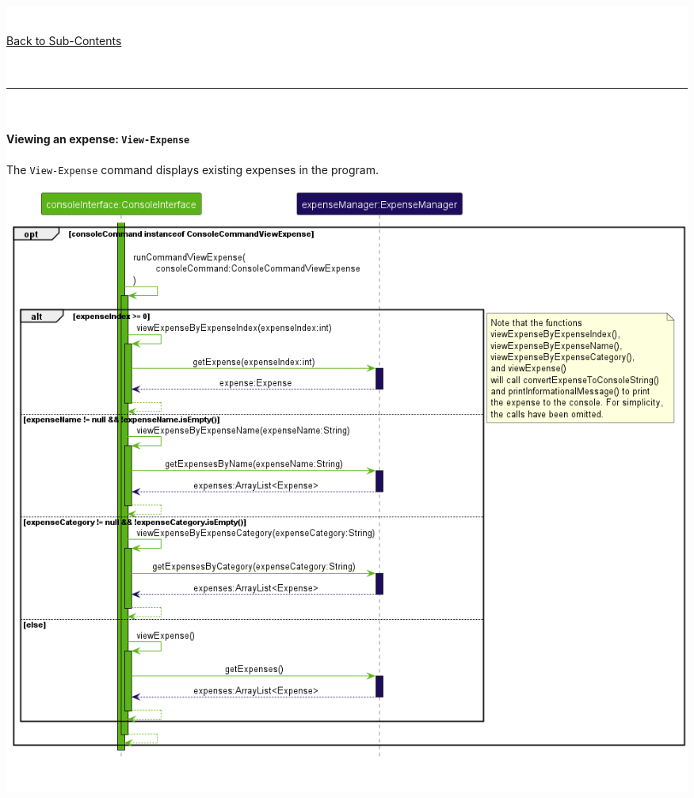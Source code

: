 <br>

[Back to Sub-Contents](#expense-commands)

<br>
<hr>
<br>

<div style="page-break-after: always;"></div>

#### Viewing an expense: `View-Expense`

The `View-Expense` command displays existing expenses in the program.

![Implementation-View-Expense](images/ImplementationViewExpense.png)

<br>
